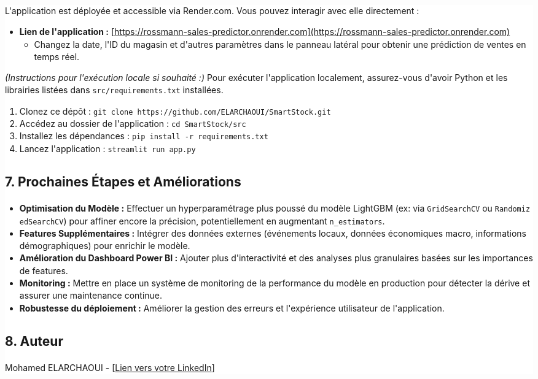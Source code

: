 L'application est déployée et accessible via Render.com. Vous pouvez interagir avec elle directement :
*   **Lien de l'application :** [https://rossmann-sales-predictor.onrender.com](https://rossmann-sales-predictor.onrender.com)
    *   Changez la date, l'ID du magasin et d'autres paramètres dans le panneau latéral pour obtenir une prédiction de ventes en temps réel.

*(Instructions pour l'exécution locale si souhaité :)*
Pour exécuter l'application localement, assurez-vous d'avoir Python et les librairies listées dans `src/requirements.txt` installées.
1.  Clonez ce dépôt : `git clone https://github.com/ELARCHAOUI/SmartStock.git`
2.  Accédez au dossier de l'application : `cd SmartStock/src`
3.  Installez les dépendances : `pip install -r requirements.txt`
4.  Lancez l'application : `streamlit run app.py`

## 7. Prochaines Étapes et Améliorations

*   **Optimisation du Modèle :** Effectuer un hyperparamétrage plus poussé du modèle LightGBM (ex: via `GridSearchCV` ou `RandomizedSearchCV`) pour affiner encore la précision, potentiellement en augmentant `n_estimators`.
*   **Features Supplémentaires :** Intégrer des données externes (événements locaux, données économiques macro, informations démographiques) pour enrichir le modèle.
*   **Amélioration du Dashboard Power BI :** Ajouter plus d'interactivité et des analyses plus granulaires basées sur les importances de features.
*   **Monitoring :** Mettre en place un système de monitoring de la performance du modèle en production pour détecter la dérive et assurer une maintenance continue.
*   **Robustesse du déploiement :** Améliorer la gestion des erreurs et l'expérience utilisateur de l'application.

## 8. Auteur

Mohamed ELARCHAOUI - [[Lien vers votre LinkedIn](https://www.linkedin.com/in/mohamed-el-archaoui/)]
